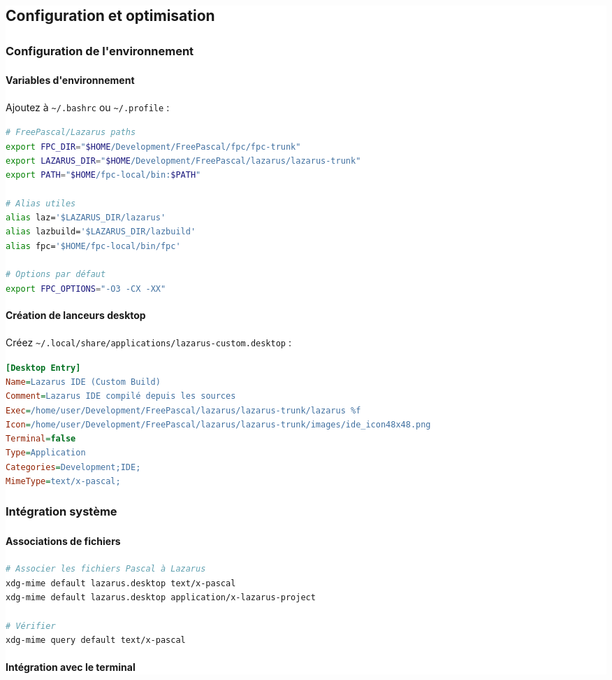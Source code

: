 ## Configuration et optimisation

### Configuration de l'environnement

#### Variables d'environnement

Ajoutez à `~/.bashrc` ou `~/.profile` :

```bash
# FreePascal/Lazarus paths
export FPC_DIR="$HOME/Development/FreePascal/fpc/fpc-trunk"
export LAZARUS_DIR="$HOME/Development/FreePascal/lazarus/lazarus-trunk"
export PATH="$HOME/fpc-local/bin:$PATH"

# Alias utiles
alias laz='$LAZARUS_DIR/lazarus'
alias lazbuild='$LAZARUS_DIR/lazbuild'
alias fpc='$HOME/fpc-local/bin/fpc'

# Options par défaut
export FPC_OPTIONS="-O3 -CX -XX"
```

#### Création de lanceurs desktop

Créez `~/.local/share/applications/lazarus-custom.desktop` :

```ini
[Desktop Entry]
Name=Lazarus IDE (Custom Build)
Comment=Lazarus IDE compilé depuis les sources
Exec=/home/user/Development/FreePascal/lazarus/lazarus-trunk/lazarus %f
Icon=/home/user/Development/FreePascal/lazarus/lazarus-trunk/images/ide_icon48x48.png
Terminal=false
Type=Application
Categories=Development;IDE;
MimeType=text/x-pascal;
```

### Intégration système

#### Associations de fichiers

```bash
# Associer les fichiers Pascal à Lazarus
xdg-mime default lazarus.desktop text/x-pascal
xdg-mime default lazarus.desktop application/x-lazarus-project

# Vérifier
xdg-mime query default text/x-pascal
```

#### Intégration avec le terminal
